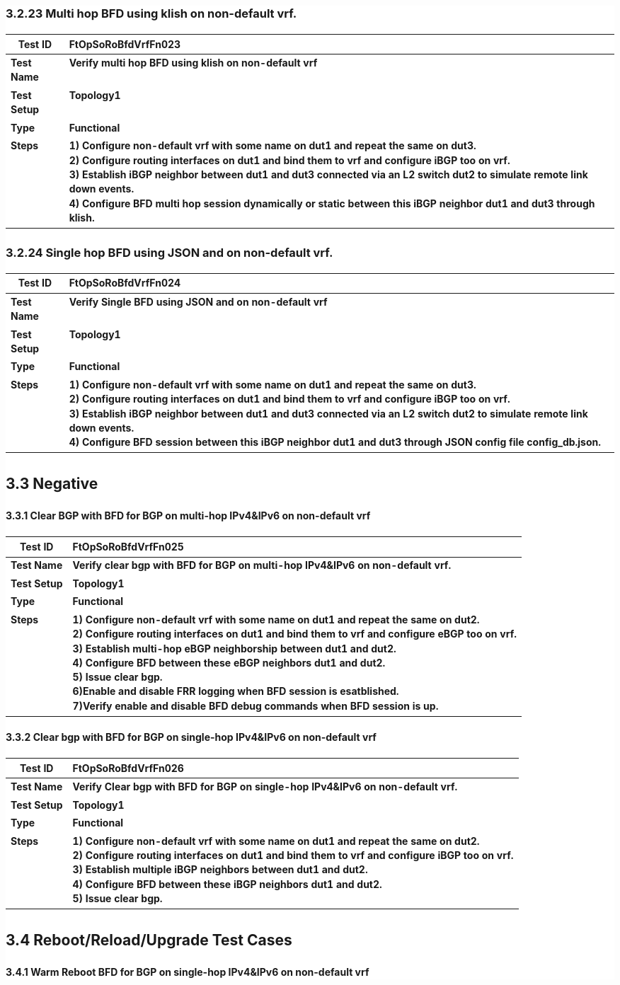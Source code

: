 ### 3.2.23 Multi hop BFD using klish on non-default vrf.

| **Test ID**    | **FtOpSoRoBfdVrfFn023** |
| -------------- | :----------------------------------------------------------- |
| **Test Name**  | **Verify multi hop BFD using klish on non-default vrf** |
| **Test Setup** | **Topology1**    |
| **Type**       | **Functional**   |
| **Steps**      | **1) Configure non-default vrf with some name on dut1 and repeat the same on dut3.<br/> 2) Configure routing interfaces on dut1 and bind them to vrf and configure iBGP too on vrf.<br/> 3) Establish iBGP neighbor between dut1 and dut3 connected via an L2 switch dut2 to simulate remote link down events.<br/> 4) Configure BFD multi hop session dynamically or static  between this iBGP neighbor dut1 and dut3 through klish.**|

### 3.2.24 Single hop BFD using JSON and on non-default vrf.

| **Test ID**    | **FtOpSoRoBfdVrfFn024** |
| -------------- | :----------------------------------------------------------- |
| **Test Name**  | **Verify Single BFD using JSON and on non-default vrf** |
| **Test Setup** | **Topology1**    |
| **Type**       | **Functional**   |
| **Steps**      | **1) Configure non-default vrf with some name on dut1 and repeat the same on dut3.<br/> 2) Configure routing interfaces on dut1 and bind them to vrf and configure iBGP too on vrf.<br/> 3) Establish iBGP neighbor between dut1 and dut3 connected via an L2 switch dut2 to simulate remote link down events.<br/> 4) Configure BFD session between this iBGP neighbor dut1 and dut3 through JSON config file config_db.json.**|

## 3.3 Negative
#### 3.3.1 Clear BGP with BFD for BGP on multi-hop IPv4&IPv6 on non-default vrf

| **Test ID**    | **FtOpSoRoBfdVrfFn025**  |
| -------------- | :----------------------------------------------------------- |
| **Test Name**  | **Verify clear bgp with BFD for BGP on multi-hop IPv4&IPv6 on non-default vrf.** |
| **Test Setup** | **Topology1**   |
| **Type**       | **Functional**  |
| **Steps**      | **1) Configure non-default vrf with some name on dut1 and repeat the same on dut2.<br/> 2) Configure routing interfaces on dut1 and bind them to vrf and configure eBGP too on vrf.<br/> 3) Establish multi-hop eBGP neighborship between dut1 and dut2.<br/> 4) Configure BFD between these eBGP neighbors dut1 and dut2.<br/> 5) Issue clear bgp.<br/> 6)Enable and disable FRR logging when BFD session is esatblished.<br/> 7)Verify enable and disable BFD debug commands when BFD session is up.** |

#### 3.3.2 Clear bgp with BFD for BGP on single-hop IPv4&IPv6 on non-default vrf

| **Test ID**    | **FtOpSoRoBfdVrfFn026**  |
| -------------- | :----------------------------------------------------------- |
| **Test Name**  | **Verify Clear bgp with BFD for BGP on single-hop IPv4&IPv6 on non-default vrf.** |
| **Test Setup** | **Topology1**   |
| **Type**       | **Functional**  |
| **Steps**      | **1) Configure non-default vrf with some name on dut1 and repeat the same on dut2.<br/> 2) Configure routing interfaces on dut1 and bind them to vrf and configure iBGP too on vrf.<br/> 3) Establish multiple iBGP neighbors between dut1 and dut2.<br/> 4) Configure BFD between these iBGP neighbors dut1 and dut2.<br/> 5) Issue clear bgp.** |

## 3.4 Reboot/Reload/Upgrade Test Cases
#### 3.4.1 Warm Reboot BFD for BGP on single-hop IPv4&IPv6 on non-default vrf
